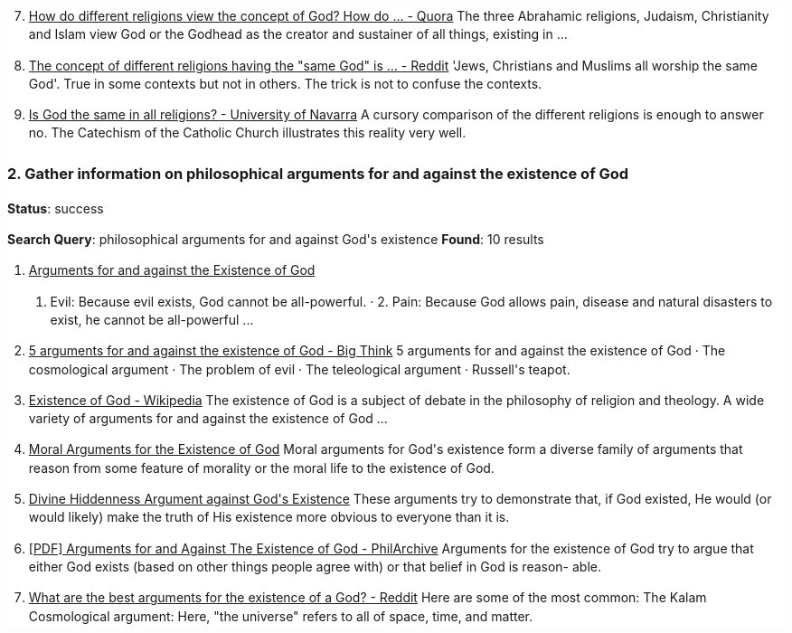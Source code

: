 7. [How do different religions view the concept of God? How do ... - Quora](https://www.quora.com/How-do-different-religions-view-the-concept-of-God-How-do-individuals-determine-the-validity-of-their-beliefs-about-God?top_ans=17100473)
   The three Abrahamic religions, Judaism, Christianity and Islam view God or the Godhead as the creator and sustainer of all things, existing in ...

8. [The concept of different religions having the "same God" is ... - Reddit](https://www.reddit.com/r/religion/comments/16d96gt/the_concept_of_different_religions_having_the/)
   'Jews, Christians and Muslims all worship the same God'. True in some contexts but not in others. The trick is not to confuse the contexts.

9. [Is God the same in all religions? - University of Navarra](https://en.unav.edu/web/ciencia-razon-y-fe/dios-es-el-mismo-en-todas-las-religiones)
   A cursory comparison of the different religions is enough to answer no. The Catechism of the Catholic Church illustrates this reality very well.

### 2. Gather information on philosophical arguments for and against the existence of God
**Status**: success

**Search Query**: philosophical arguments for and against God's existence
**Found**: 10 results

1. [Arguments for and against the Existence of God](http://pespmc1.vub.ac.be/GODEXIST.html)
   1. Evil: Because evil exists, God cannot be all-powerful. · 2. Pain: Because God allows pain, disease and natural disasters to exist, he cannot be all-powerful ...

2. [5 arguments for and against the existence of God - Big Think](https://bigthink.com/thinking/arguments-on-gods-existence/)
   5 arguments for and against the existence of God · The cosmological argument · The problem of evil · The teleological argument · Russell's teapot.

3. [Existence of God - Wikipedia](https://en.wikipedia.org/wiki/Existence_of_God)
   The existence of God is a subject of debate in the philosophy of religion and theology. A wide variety of arguments for and against the existence of God ...

4. [Moral Arguments for the Existence of God](https://plato.stanford.edu/entries/moral-arguments-god/)
   Moral arguments for God's existence form a diverse family of arguments that reason from some feature of morality or the moral life to the existence of God.

5. [Divine Hiddenness Argument against God's Existence](https://iep.utm.edu/divine-hiddenness-argument-against-gods-existence/)
   These arguments try to demonstrate that, if God existed, He would (or would likely) make the truth of His existence more obvious to everyone than it is.

6. [[PDF] Arguments for and Against The Existence of God - PhilArchive](https://philarchive.org/archive/MAYAFA-2)
   Arguments for the existence of God try to argue that either God exists (based on other things people agree with) or that belief in God is reason- able.

7. [What are the best arguments for the existence of a God? - Reddit](https://www.reddit.com/r/askphilosophy/comments/wh30bz/what_are_the_best_arguments_for_the_existence_of/)
   Here are some of the most common: The Kalam Cosmological argument: Here, "the universe" refers to all of space, time, and matter.
